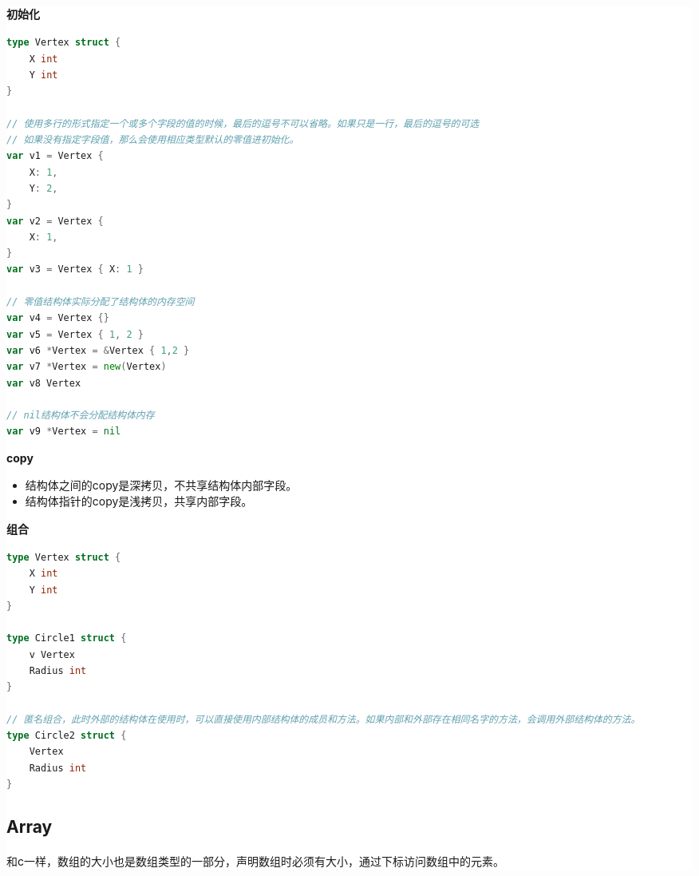 **初始化**
```go
type Vertex struct {
	X int
	Y int
}

// 使用多行的形式指定一个或多个字段的值的时候，最后的逗号不可以省略。如果只是一行，最后的逗号的可选
// 如果没有指定字段值，那么会使用相应类型默认的零值进初始化。
var v1 = Vertex {
    X: 1,
    Y: 2,
}
var v2 = Vertex {
    X: 1,
}
var v3 = Vertex { X: 1 }

// 零值结构体实际分配了结构体的内存空间
var v4 = Vertex {}
var v5 = Vertex { 1, 2 }
var v6 *Vertex = &Vertex { 1,2 }
var v7 *Vertex = new(Vertex)
var v8 Vertex

// nil结构体不会分配结构体内存
var v9 *Vertex = nil
```

**copy**
* 结构体之间的copy是深拷贝，不共享结构体内部字段。
* 结构体指针的copy是浅拷贝，共享内部字段。

**组合**
```go
type Vertex struct {
	X int
	Y int
}

type Circle1 struct {
    v Vertex
    Radius int
}

// 匿名组合，此时外部的结构体在使用时，可以直接使用内部结构体的成员和方法。如果内部和外部存在相同名字的方法，会调用外部结构体的方法。
type Circle2 struct {
    Vertex
    Radius int
}
```

## Array
和c一样，数组的大小也是数组类型的一部分，声明数组时必须有大小，通过下标访问数组中的元素。
